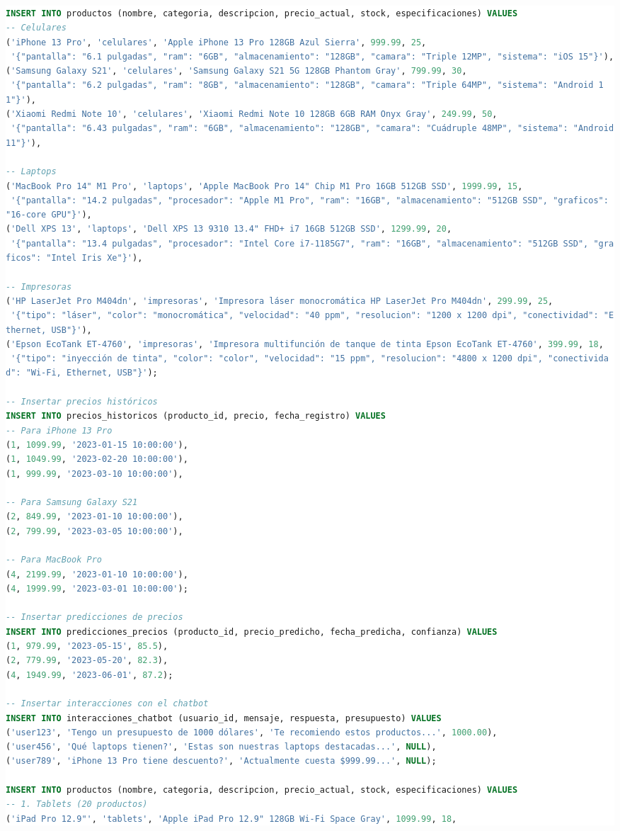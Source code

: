 ```sql
INSERT INTO productos (nombre, categoria, descripcion, precio_actual, stock, especificaciones) VALUES
-- Celulares
('iPhone 13 Pro', 'celulares', 'Apple iPhone 13 Pro 128GB Azul Sierra', 999.99, 25, 
 '{"pantalla": "6.1 pulgadas", "ram": "6GB", "almacenamiento": "128GB", "camara": "Triple 12MP", "sistema": "iOS 15"}'),
('Samsung Galaxy S21', 'celulares', 'Samsung Galaxy S21 5G 128GB Phantom Gray', 799.99, 30, 
 '{"pantalla": "6.2 pulgadas", "ram": "8GB", "almacenamiento": "128GB", "camara": "Triple 64MP", "sistema": "Android 11"}'),
('Xiaomi Redmi Note 10', 'celulares', 'Xiaomi Redmi Note 10 128GB 6GB RAM Onyx Gray', 249.99, 50, 
 '{"pantalla": "6.43 pulgadas", "ram": "6GB", "almacenamiento": "128GB", "camara": "Cuádruple 48MP", "sistema": "Android 11"}'),

-- Laptops
('MacBook Pro 14" M1 Pro', 'laptops', 'Apple MacBook Pro 14" Chip M1 Pro 16GB 512GB SSD', 1999.99, 15, 
 '{"pantalla": "14.2 pulgadas", "procesador": "Apple M1 Pro", "ram": "16GB", "almacenamiento": "512GB SSD", "graficos": "16-core GPU"}'),
('Dell XPS 13', 'laptops', 'Dell XPS 13 9310 13.4" FHD+ i7 16GB 512GB SSD', 1299.99, 20, 
 '{"pantalla": "13.4 pulgadas", "procesador": "Intel Core i7-1185G7", "ram": "16GB", "almacenamiento": "512GB SSD", "graficos": "Intel Iris Xe"}'),

-- Impresoras
('HP LaserJet Pro M404dn', 'impresoras', 'Impresora láser monocromática HP LaserJet Pro M404dn', 299.99, 25, 
 '{"tipo": "láser", "color": "monocromática", "velocidad": "40 ppm", "resolucion": "1200 x 1200 dpi", "conectividad": "Ethernet, USB"}'),
('Epson EcoTank ET-4760', 'impresoras', 'Impresora multifunción de tanque de tinta Epson EcoTank ET-4760', 399.99, 18, 
 '{"tipo": "inyección de tinta", "color": "color", "velocidad": "15 ppm", "resolucion": "4800 x 1200 dpi", "conectividad": "Wi-Fi, Ethernet, USB"}');

-- Insertar precios históricos
INSERT INTO precios_historicos (producto_id, precio, fecha_registro) VALUES
-- Para iPhone 13 Pro
(1, 1099.99, '2023-01-15 10:00:00'),
(1, 1049.99, '2023-02-20 10:00:00'),
(1, 999.99, '2023-03-10 10:00:00'),

-- Para Samsung Galaxy S21
(2, 849.99, '2023-01-10 10:00:00'),
(2, 799.99, '2023-03-05 10:00:00'),

-- Para MacBook Pro
(4, 2199.99, '2023-01-10 10:00:00'),
(4, 1999.99, '2023-03-01 10:00:00');

-- Insertar predicciones de precios
INSERT INTO predicciones_precios (producto_id, precio_predicho, fecha_predicha, confianza) VALUES
(1, 979.99, '2023-05-15', 85.5),
(2, 779.99, '2023-05-20', 82.3),
(4, 1949.99, '2023-06-01', 87.2);

-- Insertar interacciones con el chatbot
INSERT INTO interacciones_chatbot (usuario_id, mensaje, respuesta, presupuesto) VALUES
('user123', 'Tengo un presupuesto de 1000 dólares', 'Te recomiendo estos productos...', 1000.00),
('user456', 'Qué laptops tienen?', 'Estas son nuestras laptops destacadas...', NULL),
('user789', 'iPhone 13 Pro tiene descuento?', 'Actualmente cuesta $999.99...', NULL);

INSERT INTO productos (nombre, categoria, descripcion, precio_actual, stock, especificaciones) VALUES
-- 1. Tablets (20 productos)
('iPad Pro 12.9"', 'tablets', 'Apple iPad Pro 12.9" 128GB Wi-Fi Space Gray', 1099.99, 18,
```